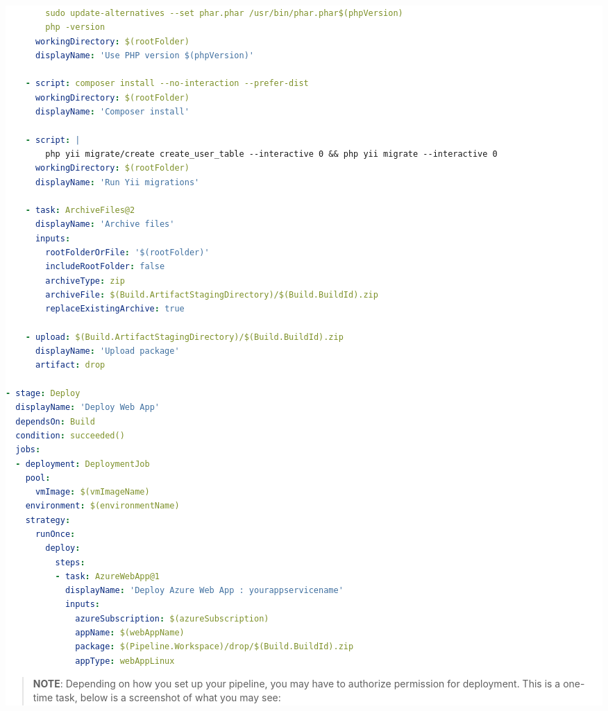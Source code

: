 ```yaml
        sudo update-alternatives --set phar.phar /usr/bin/phar.phar$(phpVersion)
        php -version
      workingDirectory: $(rootFolder)
      displayName: 'Use PHP version $(phpVersion)'

    - script: composer install --no-interaction --prefer-dist
      workingDirectory: $(rootFolder)
      displayName: 'Composer install'
    
    - script: |
        php yii migrate/create create_user_table --interactive 0 && php yii migrate --interactive 0
      workingDirectory: $(rootFolder)
      displayName: 'Run Yii migrations'

    - task: ArchiveFiles@2
      displayName: 'Archive files'
      inputs:
        rootFolderOrFile: '$(rootFolder)'
        includeRootFolder: false
        archiveType: zip
        archiveFile: $(Build.ArtifactStagingDirectory)/$(Build.BuildId).zip
        replaceExistingArchive: true

    - upload: $(Build.ArtifactStagingDirectory)/$(Build.BuildId).zip
      displayName: 'Upload package'
      artifact: drop

- stage: Deploy
  displayName: 'Deploy Web App'
  dependsOn: Build
  condition: succeeded()
  jobs:
  - deployment: DeploymentJob
    pool:
      vmImage: $(vmImageName)
    environment: $(environmentName)
    strategy:
      runOnce:
        deploy:
          steps:
          - task: AzureWebApp@1
            displayName: 'Deploy Azure Web App : yourappservicename'
            inputs:
              azureSubscription: $(azureSubscription)
              appName: $(webAppName)
              package: $(Pipeline.Workspace)/drop/$(Build.BuildId).zip
              appType: webAppLinux
```

> **NOTE**: Depending on how you set up your pipeline, you may have to authorize permission for deployment. This is a one-time task, below is a screenshot of what you may see:
